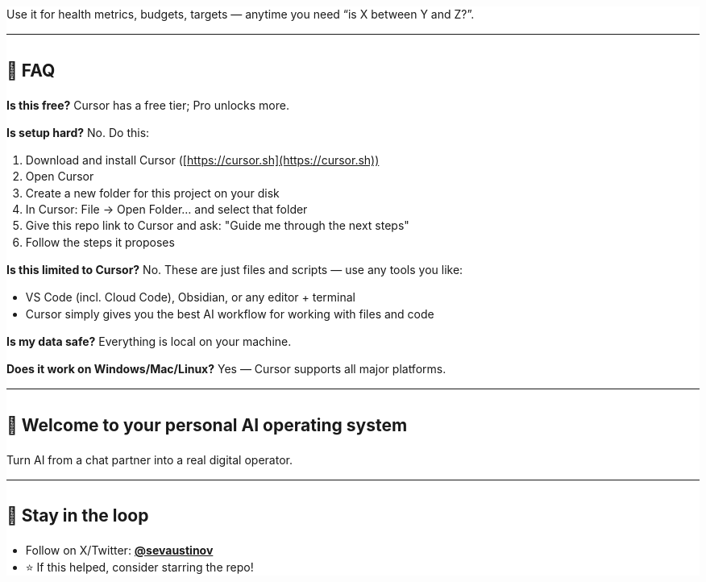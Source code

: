 Use it for health metrics, budgets, targets — anytime you need “is X between Y and Z?”.


---

## 💬 FAQ

**Is this free?**
Cursor has a free tier; Pro unlocks more.

**Is setup hard?**
No. Do this:
1) Download and install Cursor ([https://cursor.sh](https://cursor.sh))
2) Open Cursor
3) Create a new folder for this project on your disk
4) In Cursor: File → Open Folder… and select that folder
5) Give this repo link to Cursor and ask: "Guide me through the next steps"
6) Follow the steps it proposes

**Is this limited to Cursor?**
No. These are just files and scripts — use any tools you like:
- VS Code (incl. Cloud Code), Obsidian, or any editor + terminal
- Cursor simply gives you the best AI workflow for working with files and code

**Is my data safe?**
Everything is local on your machine.

**Does it work on Windows/Mac/Linux?**
Yes — Cursor supports all major platforms.


---

## 🎉 Welcome to your personal AI operating system

Turn AI from a chat partner into a real digital operator.


---

## 📢 Stay in the loop

* Follow on X/Twitter: **[@sevaustinov](https://x.com/sevaustinov)**
* ⭐ If this helped, consider starring the repo!


